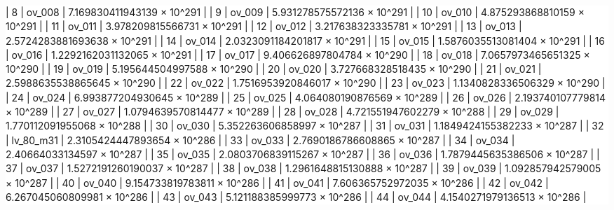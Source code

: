 | 8 | ov_008 | 7.169830411943139 × 10^291 |
| 9 | ov_009 | 5.931278575572136 × 10^291 |
| 10 | ov_010 | 4.875293868810159 × 10^291 |
| 11 | ov_011 | 3.978209815566731 × 10^291 |
| 12 | ov_012 | 3.217638323335781 × 10^291 |
| 13 | ov_013 | 2.5724283881693638 × 10^291 |
| 14 | ov_014 | 2.0323091184201817 × 10^291 |
| 15 | ov_015 | 1.5876035513081404 × 10^291 |
| 16 | ov_016 | 1.2292162031132065 × 10^291 |
| 17 | ov_017 | 9.406626897804784 × 10^290 |
| 18 | ov_018 | 7.0657973465651325 × 10^290 |
| 19 | ov_019 | 5.195644504997588 × 10^290 |
| 20 | ov_020 | 3.727668328518435 × 10^290 |
| 21 | ov_021 | 2.5988635538865645 × 10^290 |
| 22 | ov_022 | 1.7516953920846017 × 10^290 |
| 23 | ov_023 | 1.1340828336506329 × 10^290 |
| 24 | ov_024 | 6.993877204930645 × 10^289 |
| 25 | ov_025 | 4.064080190876569 × 10^289 |
| 26 | ov_026 | 2.193740107779814 × 10^289 |
| 27 | ov_027 | 1.0794639570814477 × 10^289 |
| 28 | ov_028 | 4.721551947602279 × 10^288 |
| 29 | ov_029 | 1.770112091955068 × 10^288 |
| 30 | ov_030 | 5.352263606858997 × 10^287 |
| 31 | ov_031 | 1.1849424155382233 × 10^287 |
| 32 | lv_80_m31 | 2.3105424447893654 × 10^286 |
| 33 | ov_033 | 2.7690186786608865 × 10^287 |
| 34 | ov_034 | 2.40664033134597 × 10^287 |
| 35 | ov_035 | 2.0803706839115267 × 10^287 |
| 36 | ov_036 | 1.7879445635386506 × 10^287 |
| 37 | ov_037 | 1.5272191260190037 × 10^287 |
| 38 | ov_038 | 1.2961648815130888 × 10^287 |
| 39 | ov_039 | 1.092857942579005 × 10^287 |
| 40 | ov_040 | 9.154733819783811 × 10^286 |
| 41 | ov_041 | 7.606365752972035 × 10^286 |
| 42 | ov_042 | 6.267045060809981 × 10^286 |
| 43 | ov_043 | 5.121188385999773 × 10^286 |
| 44 | ov_044 | 4.1540271979136513 × 10^286 |